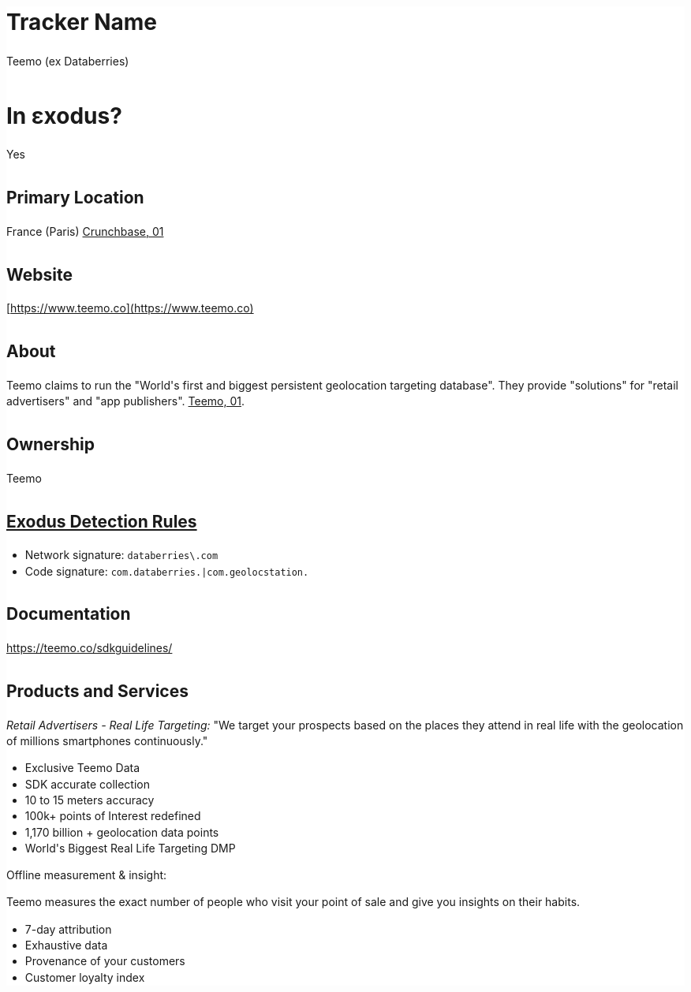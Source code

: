# Tracker Name
Teemo (ex Databerries)

# In εxodus?
Yes

## Primary Location
France (Paris) [Crunchbase, 01](https://www.crunchbase.com/organization/databerries)

## Website
[https://www.teemo.co](https://www.teemo.co)

## About
Teemo claims to run the "World's first and biggest persistent geolocation targeting database".  They provide "solutions" for "retail advertisers" and "app publishers". [Teemo, 01](http://teemo.co).

## Ownership
Teemo

## [Exodus Detection Rules](https://exodus-privacy.eu.org)
*   Network signature: `databerries\.com`
*   Code signature: `com.databerries.|com.geolocstation.`

## Documentation
https://teemo.co/sdkguidelines/

## Products and Services

_Retail Advertisers - Real Life Targeting:_ "We target your prospects based on the places they attend in real life with the geolocation of millions smartphones continuously."  

  * Exclusive Teemo Data  
  * SDK accurate collection  
  * 10 to 15 meters accuracy  
  * 100k+ points of Interest redefined  
  * 1,170 billion + geolocation data points  
  * World's Biggest Real Life Targeting DMP  

Offline measurement & insight:  

Teemo measures the exact number of people who visit your point of sale and give you insights on their habits.  

  * 7-day attribution  
  * Exhaustive data  
  * Provenance of your customers  
  * Customer loyalty index  
